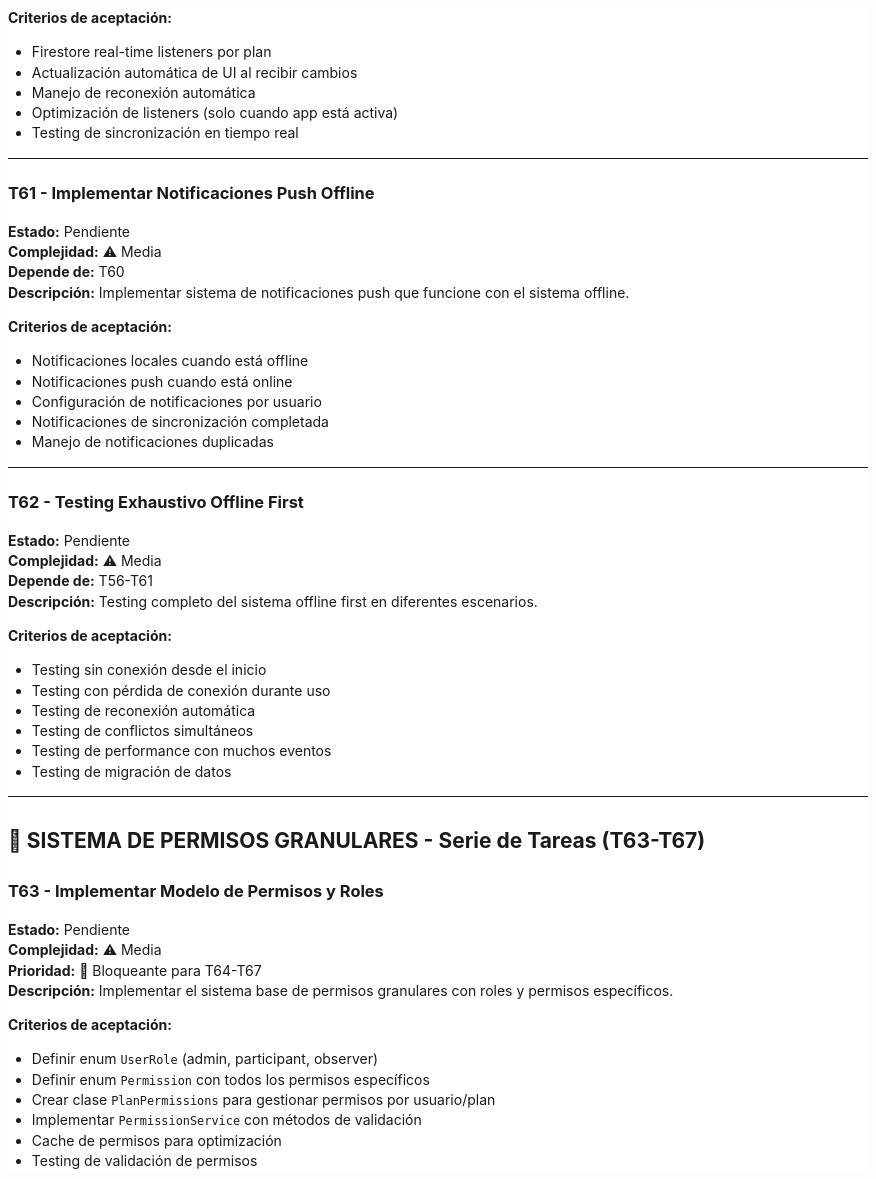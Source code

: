 **Criterios de aceptación:**
- Firestore real-time listeners por plan
- Actualización automática de UI al recibir cambios
- Manejo de reconexión automática
- Optimización de listeners (solo cuando app está activa)
- Testing de sincronización en tiempo real

---

### T61 - Implementar Notificaciones Push Offline
**Estado:** Pendiente  
**Complejidad:** ⚠️ Media  
**Depende de:** T60  
**Descripción:** Implementar sistema de notificaciones push que funcione con el sistema offline.

**Criterios de aceptación:**
- Notificaciones locales cuando está offline
- Notificaciones push cuando está online
- Configuración de notificaciones por usuario
- Notificaciones de sincronización completada
- Manejo de notificaciones duplicadas

---

### T62 - Testing Exhaustivo Offline First
**Estado:** Pendiente  
**Complejidad:** ⚠️ Media  
**Depende de:** T56-T61  
**Descripción:** Testing completo del sistema offline first en diferentes escenarios.

**Criterios de aceptación:**
- Testing sin conexión desde el inicio
- Testing con pérdida de conexión durante uso
- Testing de reconexión automática
- Testing de conflictos simultáneos
- Testing de performance con muchos eventos
- Testing de migración de datos

---

## 🔐 SISTEMA DE PERMISOS GRANULARES - Serie de Tareas (T63-T67)

### T63 - Implementar Modelo de Permisos y Roles
**Estado:** Pendiente  
**Complejidad:** ⚠️ Media  
**Prioridad:** 🔴 Bloqueante para T64-T67  
**Descripción:** Implementar el sistema base de permisos granulares con roles y permisos específicos.

**Criterios de aceptación:**
- Definir enum `UserRole` (admin, participant, observer)
- Definir enum `Permission` con todos los permisos específicos
- Crear clase `PlanPermissions` para gestionar permisos por usuario/plan
- Implementar `PermissionService` con métodos de validación
- Cache de permisos para optimización
- Testing de validación de permisos
